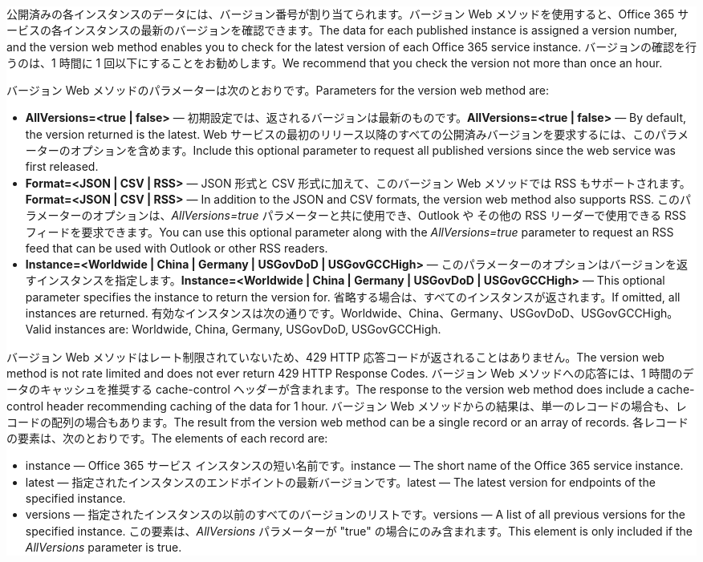 <span data-ttu-id="45d2f-136">公開済みの各インスタンスのデータには、バージョン番号が割り当てられます。バージョン Web メソッドを使用すると、Office 365 サービスの各インスタンスの最新のバージョンを確認できます。</span><span class="sxs-lookup"><span data-stu-id="45d2f-136">The data for each published instance is assigned a version number, and the version web method enables you to check for the latest version of each Office 365 service instance.</span></span> <span data-ttu-id="45d2f-137">バージョンの確認を行うのは、1 時間に 1 回以下にすることをお勧めします。</span><span class="sxs-lookup"><span data-stu-id="45d2f-137">We recommend that you check the version not more than once an hour.</span></span>

<span data-ttu-id="45d2f-138">バージョン Web メソッドのパラメーターは次のとおりです。</span><span class="sxs-lookup"><span data-stu-id="45d2f-138">Parameters for the version web method are:</span></span>

- <span data-ttu-id="45d2f-139">**AllVersions=<true | false>** — 初期設定では、返されるバージョンは最新のものです。</span><span class="sxs-lookup"><span data-stu-id="45d2f-139">**AllVersions=<true | false>** — By default, the version returned is the latest.</span></span> <span data-ttu-id="45d2f-140">Web サービスの最初のリリース以降のすべての公開済みバージョンを要求するには、このパラメーターのオプションを含めます。</span><span class="sxs-lookup"><span data-stu-id="45d2f-140">Include this optional parameter to request all published versions since the web service was first released.</span></span>
- <span data-ttu-id="45d2f-141">**Format=<JSON | CSV | RSS>** — JSON 形式と CSV 形式に加えて、このバージョン Web メソッドでは RSS もサポートされます。</span><span class="sxs-lookup"><span data-stu-id="45d2f-141">**Format=<JSON | CSV | RSS>** — In addition to the JSON and CSV formats, the version web method also supports RSS.</span></span> <span data-ttu-id="45d2f-142">このパラメーターのオプションは、_AllVersions=true_ パラメーターと共に使用でき、Outlook や その他の RSS リーダーで使用できる RSS フィードを要求できます。</span><span class="sxs-lookup"><span data-stu-id="45d2f-142">You can use this optional parameter along with the _AllVersions=true_ parameter to request an RSS feed that can be used with Outlook or other RSS readers.</span></span>
- <span data-ttu-id="45d2f-143">**Instance=<Worldwide | China | Germany | USGovDoD | USGovGCCHigh>** — このパラメーターのオプションはバージョンを返すインスタンスを指定します。</span><span class="sxs-lookup"><span data-stu-id="45d2f-143">**Instance=<Worldwide | China | Germany | USGovDoD | USGovGCCHigh>** — This optional parameter specifies the instance to return the version for.</span></span> <span data-ttu-id="45d2f-144">省略する場合は、すべてのインスタンスが返されます。</span><span class="sxs-lookup"><span data-stu-id="45d2f-144">If omitted, all instances are returned.</span></span> <span data-ttu-id="45d2f-145">有効なインスタンスは次の通りです。Worldwide、China、Germany、USGovDoD、USGovGCCHigh。</span><span class="sxs-lookup"><span data-stu-id="45d2f-145">Valid instances are: Worldwide, China, Germany, USGovDoD, USGovGCCHigh.</span></span>

<span data-ttu-id="45d2f-146">バージョン Web メソッドはレート制限されていないため、429 HTTP 応答コードが返されることはありません。</span><span class="sxs-lookup"><span data-stu-id="45d2f-146">The version web method is not rate limited and does not ever return 429 HTTP Response Codes.</span></span> <span data-ttu-id="45d2f-147">バージョン Web メソッドへの応答には、1 時間のデータのキャッシュを推奨する cache-control ヘッダーが含まれます。</span><span class="sxs-lookup"><span data-stu-id="45d2f-147">The response to the version web method does include a cache-control header recommending caching of the data for 1 hour.</span></span> <span data-ttu-id="45d2f-148">バージョン Web メソッドからの結果は、単一のレコードの場合も、レコードの配列の場合もあります。</span><span class="sxs-lookup"><span data-stu-id="45d2f-148">The result from the version web method can be a single record or an array of records.</span></span> <span data-ttu-id="45d2f-149">各レコードの要素は、次のとおりです。</span><span class="sxs-lookup"><span data-stu-id="45d2f-149">The elements of each record are:</span></span>

- <span data-ttu-id="45d2f-150">instance — Office 365 サービス インスタンスの短い名前です。</span><span class="sxs-lookup"><span data-stu-id="45d2f-150">instance — The short name of the Office 365 service instance.</span></span>
- <span data-ttu-id="45d2f-151">latest — 指定されたインスタンスのエンドポイントの最新バージョンです。</span><span class="sxs-lookup"><span data-stu-id="45d2f-151">latest — The latest version for endpoints of the specified instance.</span></span>
- <span data-ttu-id="45d2f-152">versions — 指定されたインスタンスの以前のすべてのバージョンのリストです。</span><span class="sxs-lookup"><span data-stu-id="45d2f-152">versions — A list of all previous versions for the specified instance.</span></span> <span data-ttu-id="45d2f-153">この要素は、_AllVersions_ パラメーターが "true" の場合にのみ含まれます。</span><span class="sxs-lookup"><span data-stu-id="45d2f-153">This element is only included if the _AllVersions_ parameter is true.</span></span>
